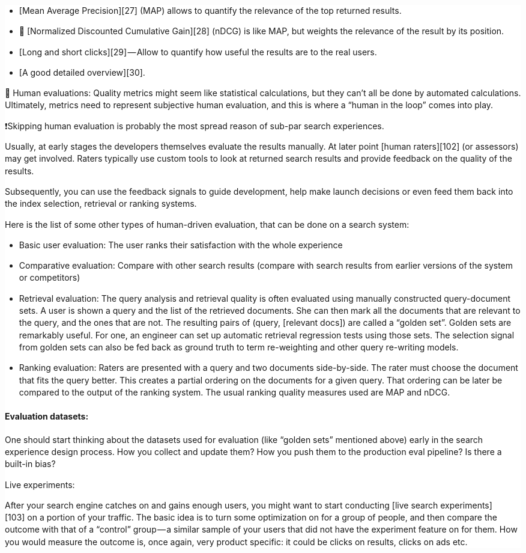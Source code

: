 *   [Mean Average Precision][27] (MAP) allows to quantify the relevance of the top returned results.

*   🔷 [Normalized Discounted Cumulative Gain][28] (nDCG) is like MAP, but weights the relevance of the result by its position.

*   [Long and short clicks][29] — Allow to quantify how useful the results are to the real users.

*   [A good detailed overview][30].

🔷 Human evaluations: Quality metrics might seem like statistical calculations, but they can’t all be done by automated calculations. Ultimately, metrics need to represent subjective human evaluation, and this is where a “human in the loop” comes into play.

❗️Skipping human evaluation is probably the most spread reason of sub-par search experiences.

Usually, at early stages the developers themselves evaluate the results manually. At later point [human raters][102] (or assessors) may get involved. Raters typically use custom tools to look at returned search results and provide feedback on the quality of the results.

Subsequently, you can use the feedback signals to guide development, help make launch decisions or even feed them back into the index selection, retrieval or ranking systems.

Here is the list of some other types of human-driven evaluation, that can be done on a search system:

*   Basic user evaluation: The user ranks their satisfaction with the whole experience

*   Comparative evaluation: Compare with other search results (compare with search results from earlier versions of the system or competitors)

*   Retrieval evaluation: The query analysis and retrieval quality is often evaluated using manually constructed query-document sets. A user is shown a query and the list of the retrieved documents. She can then mark all the documents that are relevant to the query, and the ones that are not. The resulting pairs of (query, [relevant docs]) are called a “golden set”. Golden sets are remarkably useful. For one, an engineer can set up automatic retrieval regression tests using those sets. The selection signal from golden sets can also be fed back as ground truth to term re-weighting and other query re-writing models.

*   Ranking evaluation: Raters are presented with a query and two documents side-by-side. The rater must choose the document that fits the query better. This creates a partial ordering on the documents for a given query. That ordering can be later be compared to the output of the ranking system. The usual ranking quality measures used are MAP and nDCG.

#### Evaluation datasets:

One should start thinking about the datasets used for evaluation (like “golden sets” mentioned above) early in the search experience design process. How you collect and update them? How you push them to the production eval pipeline? Is there a built-in bias?

Live experiments:

After your search engine catches on and gains enough users, you might want to start conducting [live search experiments][103] on a portion of your traffic. The basic idea is to turn some optimization on for a group of people, and then compare the outcome with that of a “control” group — a similar sample of your users that did not have the experiment feature on for them. How you would measure the outcome is, once again, very product specific: it could be clicks on results, clicks on ads etc.

